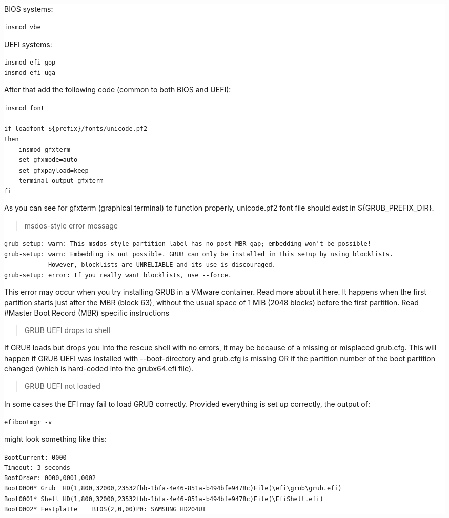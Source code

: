 BIOS systems:

    insmod vbe

UEFI systems:

    insmod efi_gop
    insmod efi_uga

After that add the following code (common to both BIOS and UEFI):

    insmod font

    if loadfont ${prefix}/fonts/unicode.pf2
    then
        insmod gfxterm
        set gfxmode=auto
        set gfxpayload=keep
        terminal_output gfxterm
    fi

As you can see for gfxterm (graphical terminal) to function properly,
unicode.pf2 font file should exist in ${GRUB_PREFIX_DIR}.

> msdos-style error message

    grub-setup: warn: This msdos-style partition label has no post-MBR gap; embedding won't be possible!
    grub-setup: warn: Embedding is not possible. GRUB can only be installed in this setup by using blocklists.
                However, blocklists are UNRELIABLE and its use is discouraged.
    grub-setup: error: If you really want blocklists, use --force.

This error may occur when you try installing GRUB in a VMware container.
Read more about it here. It happens when the first partition starts just
after the MBR (block 63), without the usual space of 1 MiB (2048 blocks)
before the first partition. Read #Master Boot Record (MBR) specific
instructions

> GRUB UEFI drops to shell

If GRUB loads but drops you into the rescue shell with no errors, it may
be because of a missing or misplaced grub.cfg. This will happen if GRUB
UEFI was installed with --boot-directory and grub.cfg is missing OR if
the partition number of the boot partition changed (which is hard-coded
into the grubx64.efi file).

> GRUB UEFI not loaded

In some cases the EFI may fail to load GRUB correctly. Provided
everything is set up correctly, the output of:

    efibootmgr -v

might look something like this:

    BootCurrent: 0000
    Timeout: 3 seconds
    BootOrder: 0000,0001,0002
    Boot0000* Grub	HD(1,800,32000,23532fbb-1bfa-4e46-851a-b494bfe9478c)File(\efi\grub\grub.efi)
    Boot0001* Shell	HD(1,800,32000,23532fbb-1bfa-4e46-851a-b494bfe9478c)File(\EfiShell.efi)
    Boot0002* Festplatte	BIOS(2,0,00)P0: SAMSUNG HD204UI
